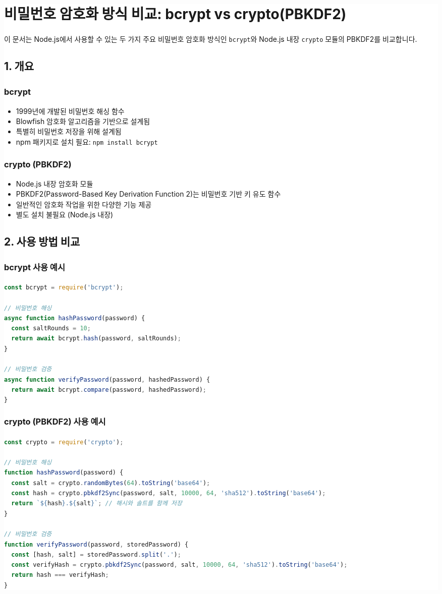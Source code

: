 # 비밀번호 암호화 방식 비교: bcrypt vs crypto(PBKDF2)

이 문서는 Node.js에서 사용할 수 있는 두 가지 주요 비밀번호 암호화 방식인 `bcrypt`와 Node.js 내장 `crypto` 모듈의 PBKDF2를 비교합니다.

## 1. 개요

### bcrypt
- 1999년에 개발된 비밀번호 해싱 함수
- Blowfish 암호화 알고리즘을 기반으로 설계됨
- 특별히 비밀번호 저장을 위해 설계됨
- npm 패키지로 설치 필요: `npm install bcrypt`

### crypto (PBKDF2)
- Node.js 내장 암호화 모듈
- PBKDF2(Password-Based Key Derivation Function 2)는 비밀번호 기반 키 유도 함수
- 일반적인 암호화 작업을 위한 다양한 기능 제공
- 별도 설치 불필요 (Node.js 내장)

## 2. 사용 방법 비교

### bcrypt 사용 예시
```javascript
const bcrypt = require('bcrypt');

// 비밀번호 해싱
async function hashPassword(password) {
  const saltRounds = 10;
  return await bcrypt.hash(password, saltRounds);
}

// 비밀번호 검증
async function verifyPassword(password, hashedPassword) {
  return await bcrypt.compare(password, hashedPassword);
}
```

### crypto (PBKDF2) 사용 예시
```javascript
const crypto = require('crypto');

// 비밀번호 해싱
function hashPassword(password) {
  const salt = crypto.randomBytes(64).toString('base64');
  const hash = crypto.pbkdf2Sync(password, salt, 10000, 64, 'sha512').toString('base64');
  return `${hash}.${salt}`; // 해시와 솔트를 함께 저장
}

// 비밀번호 검증
function verifyPassword(password, storedPassword) {
  const [hash, salt] = storedPassword.split('.');
  const verifyHash = crypto.pbkdf2Sync(password, salt, 10000, 64, 'sha512').toString('base64');
  return hash === verifyHash;
}
```
